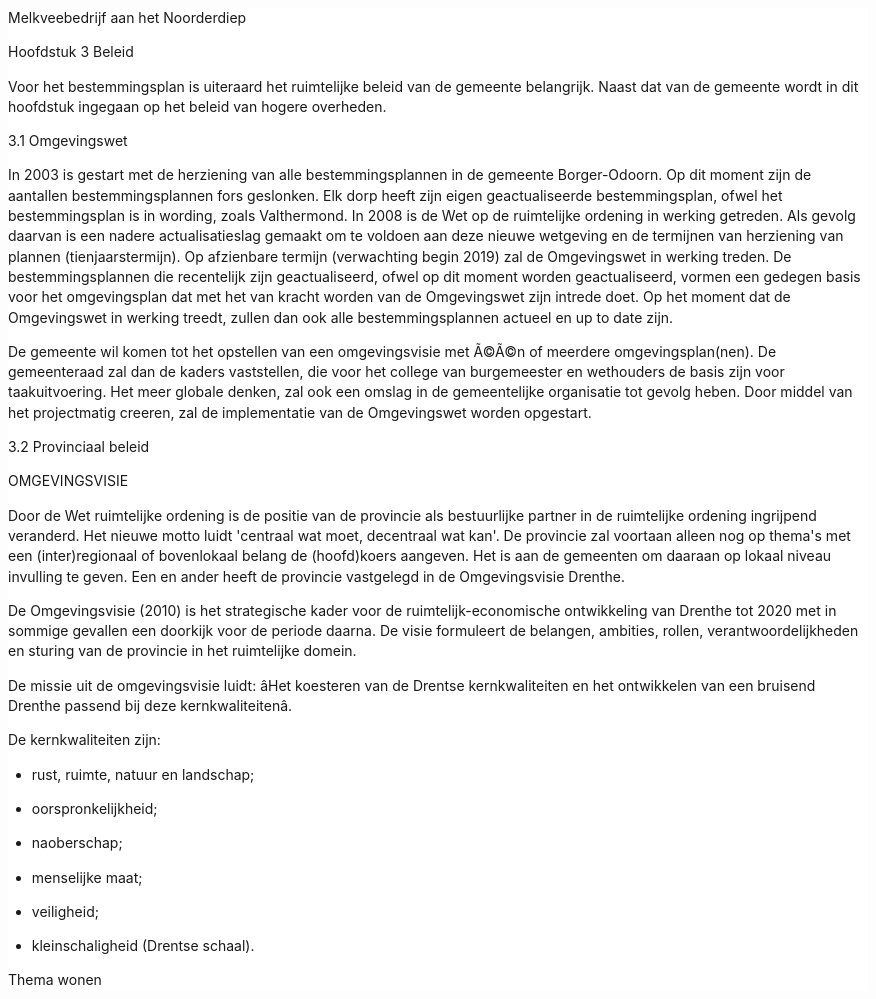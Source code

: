 Melkveebedrijf aan het Noorderdiep

Hoofdstuk 3 Beleid

Voor het bestemmingsplan is uiteraard het ruimtelijke beleid van de gemeente belangrijk. Naast dat van de gemeente wordt in dit hoofdstuk ingegaan op het beleid van hogere overheden.

3\.1 Omgevingswet

In 2003 is gestart met de herziening van alle bestemmingsplannen in de gemeente Borger\-Odoorn. Op dit moment zijn de aantallen bestemmingsplannen fors geslonken. Elk dorp heeft zijn eigen geactualiseerde bestemmingsplan, ofwel het bestemmingsplan is in wording, zoals Valthermond. In 2008 is de Wet op de ruimtelijke ordening in werking getreden. Als gevolg daarvan is een nadere actualisatieslag gemaakt om te voldoen aan deze nieuwe wetgeving en de termijnen van herziening van plannen (tienjaarstermijn). Op afzienbare termijn (verwachting begin 2019\) zal de Omgevingswet in werking treden. De bestemmingsplannen die recentelijk zijn geactualiseerd, ofwel op dit moment worden geactualiseerd, vormen een gedegen basis voor het omgevingsplan dat met het van kracht worden van de Omgevingswet zijn intrede doet. Op het moment dat de Omgevingswet in werking treedt, zullen dan ook alle bestemmingsplannen actueel en up to date zijn.

De gemeente wil komen tot het opstellen van een omgevingsvisie met Ã©Ã©n of meerdere omgevingsplan(nen). De gemeenteraad zal dan de kaders vaststellen, die voor het college van burgemeester en wethouders de basis zijn voor taakuitvoering. Het meer globale denken, zal ook een omslag in de gemeentelijke organisatie tot gevolg heben. Door middel van het projectmatig creeren, zal de implementatie van de Omgevingswet worden opgestart.

3\.2 Provinciaal beleid

OMGEVINGSVISIE

Door de Wet ruimtelijke ordening is de positie van de provincie als bestuurlijke partner in de ruimtelijke ordening ingrijpend veranderd. Het nieuwe motto luidt 'centraal wat moet, decentraal wat kan'. De provincie zal voortaan alleen nog op thema's met een (inter)regionaal of bovenlokaal belang de (hoofd)koers aangeven. Het is aan de gemeenten om daaraan op lokaal niveau invulling te geven. Een en ander heeft de provincie vastgelegd in de Omgevingsvisie Drenthe.

De Omgevingsvisie (2010\) is het strategische kader voor de ruimtelijk\-economische ontwikkeling van Drenthe tot 2020 met in sommige gevallen een doorkijk voor de periode daarna. De visie formuleert de belangen, ambities, rollen, verantwoordelijkheden en sturing van de provincie in het ruimtelijke domein.

De missie uit de omgevingsvisie luidt: âHet koesteren van de Drentse kernkwaliteiten en het ontwikkelen van een bruisend Drenthe passend bij deze kernkwaliteitenâ.

De kernkwaliteiten zijn:

* rust, ruimte, natuur en landschap;

* oorspronkelijkheid;

* naoberschap;

* menselijke maat;

* veiligheid;

* kleinschaligheid (Drentse schaal).

Thema wonen
